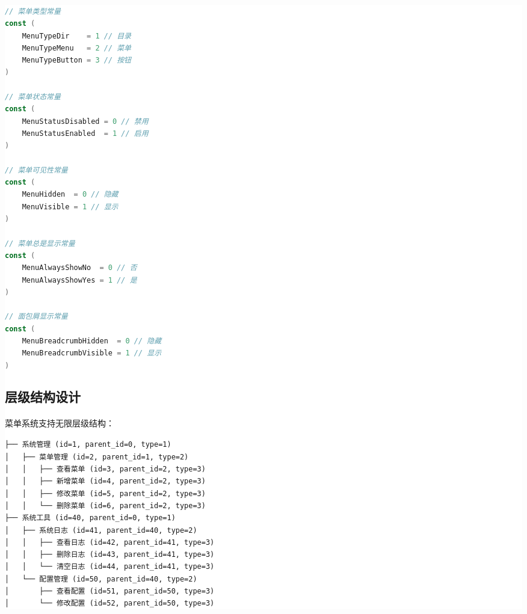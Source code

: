 ```go
// 菜单类型常量
const (
    MenuTypeDir    = 1 // 目录
    MenuTypeMenu   = 2 // 菜单
    MenuTypeButton = 3 // 按钮
)

// 菜单状态常量
const (
    MenuStatusDisabled = 0 // 禁用
    MenuStatusEnabled  = 1 // 启用
)

// 菜单可见性常量
const (
    MenuHidden  = 0 // 隐藏
    MenuVisible = 1 // 显示
)

// 菜单总是显示常量
const (
    MenuAlwaysShowNo  = 0 // 否
    MenuAlwaysShowYes = 1 // 是
)

// 面包屑显示常量
const (
    MenuBreadcrumbHidden  = 0 // 隐藏
    MenuBreadcrumbVisible = 1 // 显示
)
```

## 层级结构设计

菜单系统支持无限层级结构：

```
├── 系统管理 (id=1, parent_id=0, type=1)
│   ├── 菜单管理 (id=2, parent_id=1, type=2)
│   │   ├── 查看菜单 (id=3, parent_id=2, type=3)
│   │   ├── 新增菜单 (id=4, parent_id=2, type=3)
│   │   ├── 修改菜单 (id=5, parent_id=2, type=3)
│   │   └── 删除菜单 (id=6, parent_id=2, type=3)
├── 系统工具 (id=40, parent_id=0, type=1)
│   ├── 系统日志 (id=41, parent_id=40, type=2)
│   │   ├── 查看日志 (id=42, parent_id=41, type=3)
│   │   ├── 删除日志 (id=43, parent_id=41, type=3)
│   │   └── 清空日志 (id=44, parent_id=41, type=3)
│   └── 配置管理 (id=50, parent_id=40, type=2)
│       ├── 查看配置 (id=51, parent_id=50, type=3)
│       └── 修改配置 (id=52, parent_id=50, type=3)
```
